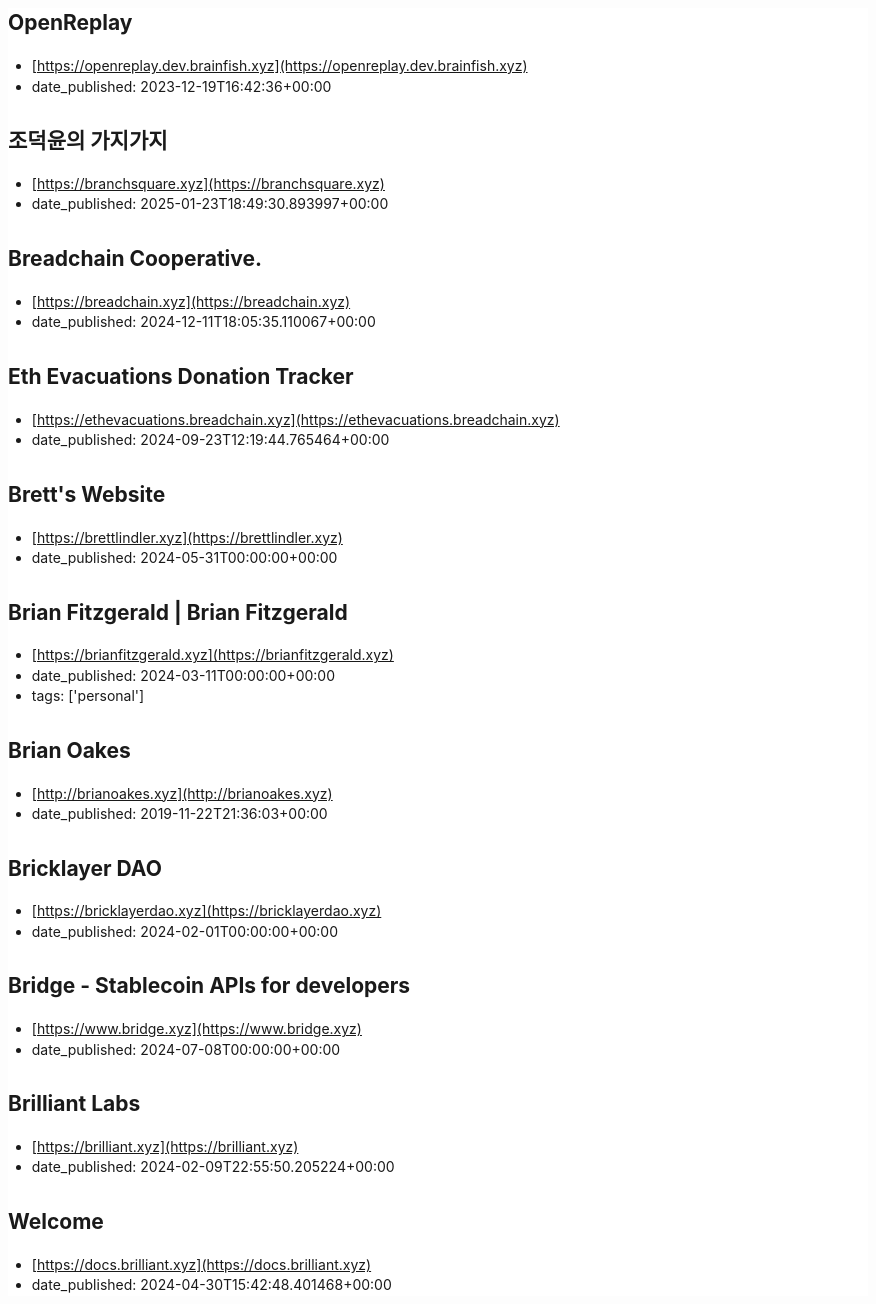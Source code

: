  ## OpenReplay
 - [https://openreplay.dev.brainfish.xyz](https://openreplay.dev.brainfish.xyz)
 - date_published: 2023-12-19T16:42:36+00:00

 ## 조덕윤의 가지가지
 - [https://branchsquare.xyz](https://branchsquare.xyz)
 - date_published: 2025-01-23T18:49:30.893997+00:00

 ## Breadchain Cooperative.
 - [https://breadchain.xyz](https://breadchain.xyz)
 - date_published: 2024-12-11T18:05:35.110067+00:00

 ## Eth Evacuations Donation Tracker
 - [https://ethevacuations.breadchain.xyz](https://ethevacuations.breadchain.xyz)
 - date_published: 2024-09-23T12:19:44.765464+00:00

 ## Brett's Website
 - [https://brettlindler.xyz](https://brettlindler.xyz)
 - date_published: 2024-05-31T00:00:00+00:00

 ## Brian Fitzgerald | Brian Fitzgerald
 - [https://brianfitzgerald.xyz](https://brianfitzgerald.xyz)
 - date_published: 2024-03-11T00:00:00+00:00
 - tags: ['personal']

 ## Brian Oakes
 - [http://brianoakes.xyz](http://brianoakes.xyz)
 - date_published: 2019-11-22T21:36:03+00:00

 ## Bricklayer DAO
 - [https://bricklayerdao.xyz](https://bricklayerdao.xyz)
 - date_published: 2024-02-01T00:00:00+00:00

 ## Bridge - Stablecoin APIs for developers
 - [https://www.bridge.xyz](https://www.bridge.xyz)
 - date_published: 2024-07-08T00:00:00+00:00

 ## Brilliant Labs
 - [https://brilliant.xyz](https://brilliant.xyz)
 - date_published: 2024-02-09T22:55:50.205224+00:00

 ## Welcome
 - [https://docs.brilliant.xyz](https://docs.brilliant.xyz)
 - date_published: 2024-04-30T15:42:48.401468+00:00
